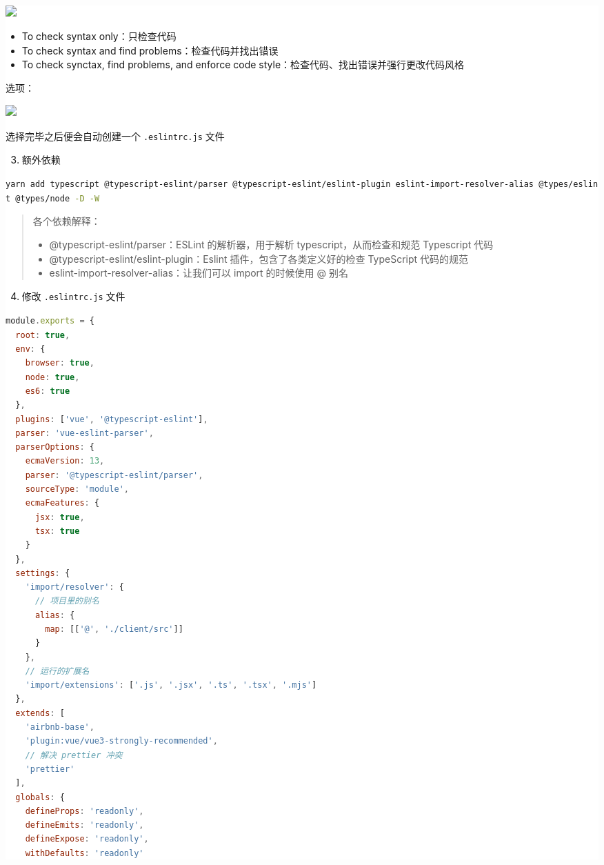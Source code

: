 ![](https://plumbiu.github.io/blogImg/Snipaste_2023-03-24_21-50-59.png)

-   To check syntax only：只检查代码
-   To check syntax and find problems：检查代码并找出错误
-   To check synctax, find problems, and enforce code style：检查代码、找出错误并强行更改代码风格

选项：

![](https://plumbiu.github.io/blogImg/Snipaste_2023-03-24_21-54-46.png)

选择完毕之后便会自动创建一个 `.eslintrc.js` 文件

3.   额外依赖

```bash
yarn add typescript @typescript-eslint/parser @typescript-eslint/eslint-plugin eslint-import-resolver-alias @types/eslint @types/node -D -W
```

>   各个依赖解释：
>
>   -   @typescript-eslint/parser：ESLint 的解析器，用于解析 typescript，从而检查和规范 Typescript 代码
>   -   @typescript-eslint/eslint-plugin：Eslint 插件，包含了各类定义好的检查 TypeScript 代码的规范
>   -   eslint-import-resolver-alias：让我们可以 import 的时候使用 @ 别名

4.   修改 `.eslintrc.js` 文件

```javascript
module.exports = {
  root: true,
  env: {
    browser: true,
    node: true,
    es6: true
  },
  plugins: ['vue', '@typescript-eslint'],
  parser: 'vue-eslint-parser',
  parserOptions: {
    ecmaVersion: 13,
    parser: '@typescript-eslint/parser',
    sourceType: 'module',
    ecmaFeatures: {
      jsx: true,
      tsx: true
    }
  },
  settings: {
    'import/resolver': {
      // 项目里的别名
      alias: {
        map: [['@', './client/src']]
      }
    },
    // 运行的扩展名
    'import/extensions': ['.js', '.jsx', '.ts', '.tsx', '.mjs']
  },
  extends: [
    'airbnb-base',
    'plugin:vue/vue3-strongly-recommended',
    // 解决 prettier 冲突
    'prettier'
  ],
  globals: {
    defineProps: 'readonly',
    defineEmits: 'readonly',
    defineExpose: 'readonly',
    withDefaults: 'readonly'
```